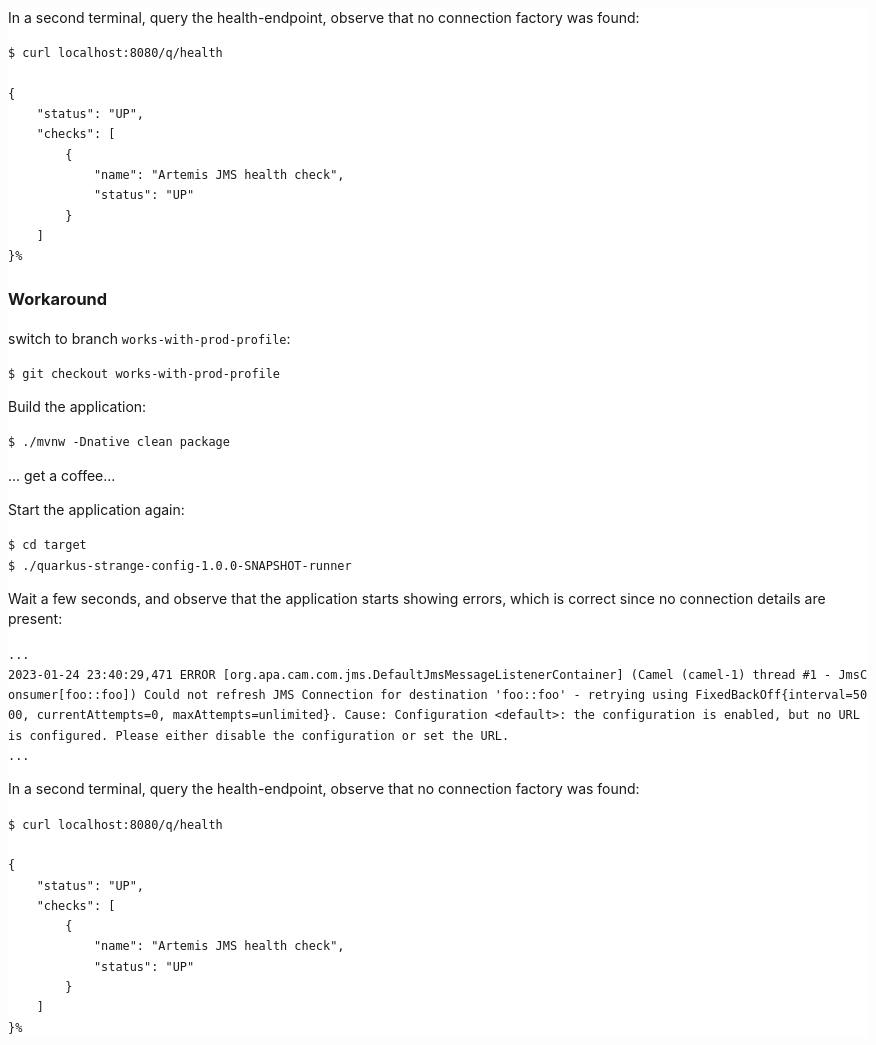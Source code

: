 In a second terminal, query the health-endpoint, observe that no connection factory was found:
```
$ curl localhost:8080/q/health

{
    "status": "UP",
    "checks": [
        {
            "name": "Artemis JMS health check",
            "status": "UP"
        }
    ]
}% 
```

### Workaround 
switch to branch `works-with-prod-profile`:
```
$ git checkout works-with-prod-profile
```

Build the application:
```
$ ./mvnw -Dnative clean package
```

... get a coffee...

Start the application again:

```
$ cd target
$ ./quarkus-strange-config-1.0.0-SNAPSHOT-runner
```

Wait a few seconds, and observe that the application starts showing errors, which is correct since no connection details are present:
```
...
2023-01-24 23:40:29,471 ERROR [org.apa.cam.com.jms.DefaultJmsMessageListenerContainer] (Camel (camel-1) thread #1 - JmsConsumer[foo::foo]) Could not refresh JMS Connection for destination 'foo::foo' - retrying using FixedBackOff{interval=5000, currentAttempts=0, maxAttempts=unlimited}. Cause: Configuration <default>: the configuration is enabled, but no URL is configured. Please either disable the configuration or set the URL.
...
```

In a second terminal, query the health-endpoint, observe that no connection factory was found:
```
$ curl localhost:8080/q/health

{
    "status": "UP",
    "checks": [
        {
            "name": "Artemis JMS health check",
            "status": "UP"
        }
    ]
}% 
```
